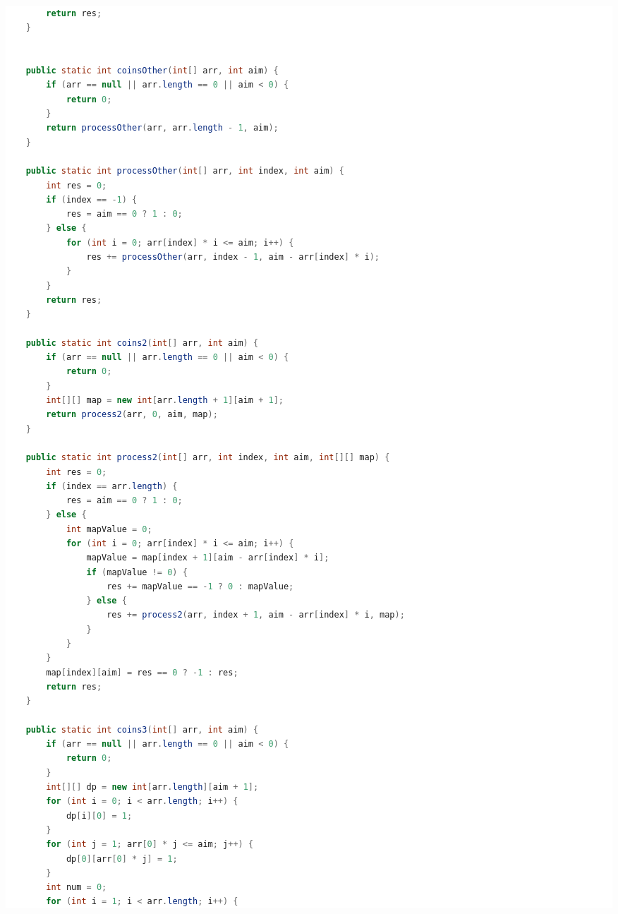 ```java
        return res;
    }


    public static int coinsOther(int[] arr, int aim) {
        if (arr == null || arr.length == 0 || aim < 0) {
            return 0;
        }
        return processOther(arr, arr.length - 1, aim);
    }

    public static int processOther(int[] arr, int index, int aim) {
        int res = 0;
        if (index == -1) {
            res = aim == 0 ? 1 : 0;
        } else {
            for (int i = 0; arr[index] * i <= aim; i++) {
                res += processOther(arr, index - 1, aim - arr[index] * i);
            }
        }
        return res;
    }

    public static int coins2(int[] arr, int aim) {
        if (arr == null || arr.length == 0 || aim < 0) {
            return 0;
        }
        int[][] map = new int[arr.length + 1][aim + 1];
        return process2(arr, 0, aim, map);
    }

    public static int process2(int[] arr, int index, int aim, int[][] map) {
        int res = 0;
        if (index == arr.length) {
            res = aim == 0 ? 1 : 0;
        } else {
            int mapValue = 0;
            for (int i = 0; arr[index] * i <= aim; i++) {
                mapValue = map[index + 1][aim - arr[index] * i];
                if (mapValue != 0) {
                    res += mapValue == -1 ? 0 : mapValue;
                } else {
                    res += process2(arr, index + 1, aim - arr[index] * i, map);
                }
            }
        }
        map[index][aim] = res == 0 ? -1 : res;
        return res;
    }

    public static int coins3(int[] arr, int aim) {
        if (arr == null || arr.length == 0 || aim < 0) {
            return 0;
        }
        int[][] dp = new int[arr.length][aim + 1];
        for (int i = 0; i < arr.length; i++) {
            dp[i][0] = 1;
        }
        for (int j = 1; arr[0] * j <= aim; j++) {
            dp[0][arr[0] * j] = 1;
        }
        int num = 0;
        for (int i = 1; i < arr.length; i++) {
```